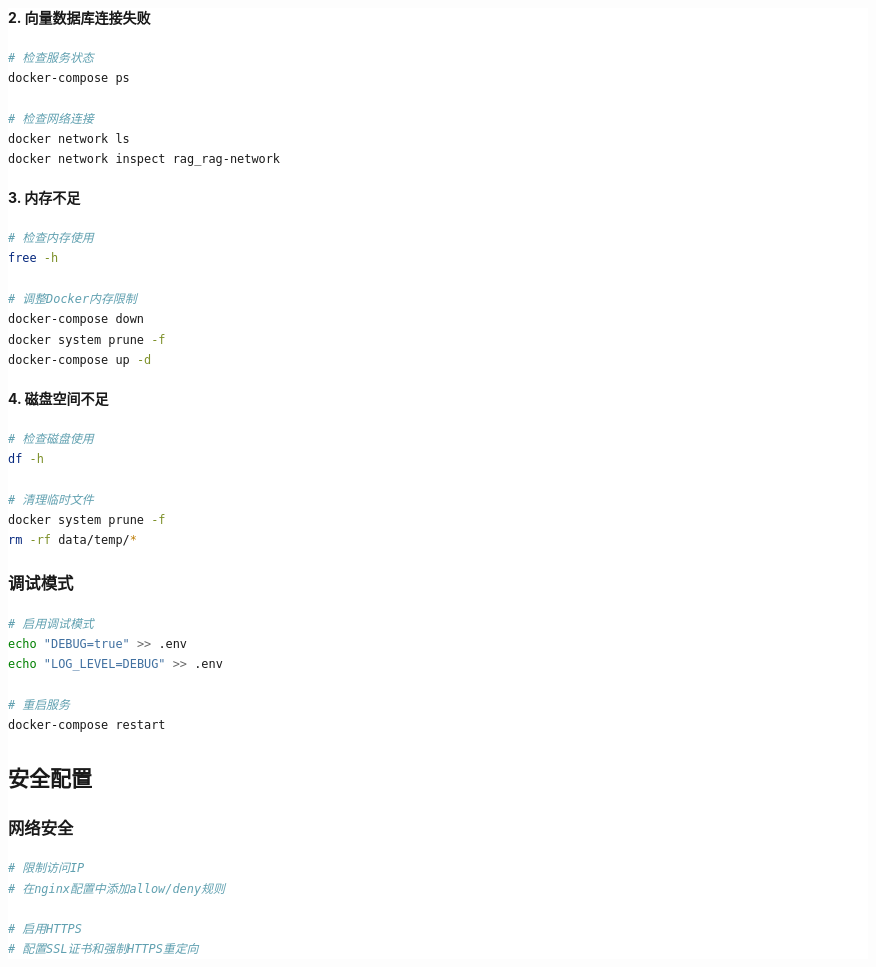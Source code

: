 #### 2. 向量数据库连接失败
```bash
# 检查服务状态
docker-compose ps

# 检查网络连接
docker network ls
docker network inspect rag_rag-network
```

#### 3. 内存不足
```bash
# 检查内存使用
free -h

# 调整Docker内存限制
docker-compose down
docker system prune -f
docker-compose up -d
```

#### 4. 磁盘空间不足
```bash
# 检查磁盘使用
df -h

# 清理临时文件
docker system prune -f
rm -rf data/temp/*
```

### 调试模式
```bash
# 启用调试模式
echo "DEBUG=true" >> .env
echo "LOG_LEVEL=DEBUG" >> .env

# 重启服务
docker-compose restart
```

## 安全配置

### 网络安全
```bash
# 限制访问IP
# 在nginx配置中添加allow/deny规则

# 启用HTTPS
# 配置SSL证书和强制HTTPS重定向
```
